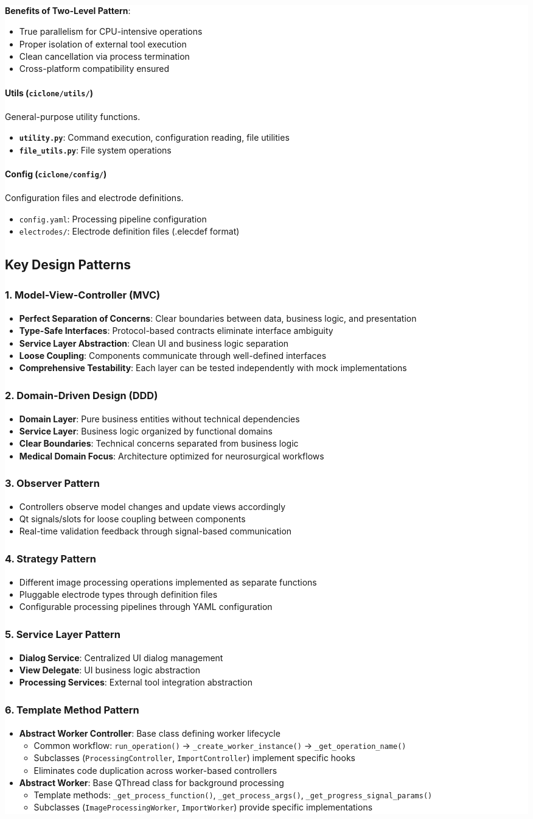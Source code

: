 **Benefits of Two-Level Pattern**:
- True parallelism for CPU-intensive operations
- Proper isolation of external tool execution
- Clean cancellation via process termination
- Cross-platform compatibility ensured

#### Utils (`ciclone/utils/`)
General-purpose utility functions.
- **`utility.py`**: Command execution, configuration reading, file utilities
- **`file_utils.py`**: File system operations

#### Config (`ciclone/config/`)
Configuration files and electrode definitions.
- `config.yaml`: Processing pipeline configuration
- `electrodes/`: Electrode definition files (.elecdef format)

## Key Design Patterns

### 1. Model-View-Controller (MVC)
- **Perfect Separation of Concerns**: Clear boundaries between data, business logic, and presentation
- **Type-Safe Interfaces**: Protocol-based contracts eliminate interface ambiguity
- **Service Layer Abstraction**: Clean UI and business logic separation
- **Loose Coupling**: Components communicate through well-defined interfaces
- **Comprehensive Testability**: Each layer can be tested independently with mock implementations

### 2. Domain-Driven Design (DDD)
- **Domain Layer**: Pure business entities without technical dependencies
- **Service Layer**: Business logic organized by functional domains
- **Clear Boundaries**: Technical concerns separated from business logic
- **Medical Domain Focus**: Architecture optimized for neurosurgical workflows

### 3. Observer Pattern
- Controllers observe model changes and update views accordingly
- Qt signals/slots for loose coupling between components
- Real-time validation feedback through signal-based communication

### 4. Strategy Pattern
- Different image processing operations implemented as separate functions
- Pluggable electrode types through definition files
- Configurable processing pipelines through YAML configuration

### 5. Service Layer Pattern
- **Dialog Service**: Centralized UI dialog management
- **View Delegate**: UI business logic abstraction
- **Processing Services**: External tool integration abstraction

### 6. Template Method Pattern
- **Abstract Worker Controller**: Base class defining worker lifecycle
  - Common workflow: `run_operation()` → `_create_worker_instance()` → `_get_operation_name()`
  - Subclasses (`ProcessingController`, `ImportController`) implement specific hooks
  - Eliminates code duplication across worker-based controllers
- **Abstract Worker**: Base QThread class for background processing
  - Template methods: `_get_process_function()`, `_get_process_args()`, `_get_progress_signal_params()`
  - Subclasses (`ImageProcessingWorker`, `ImportWorker`) provide specific implementations
